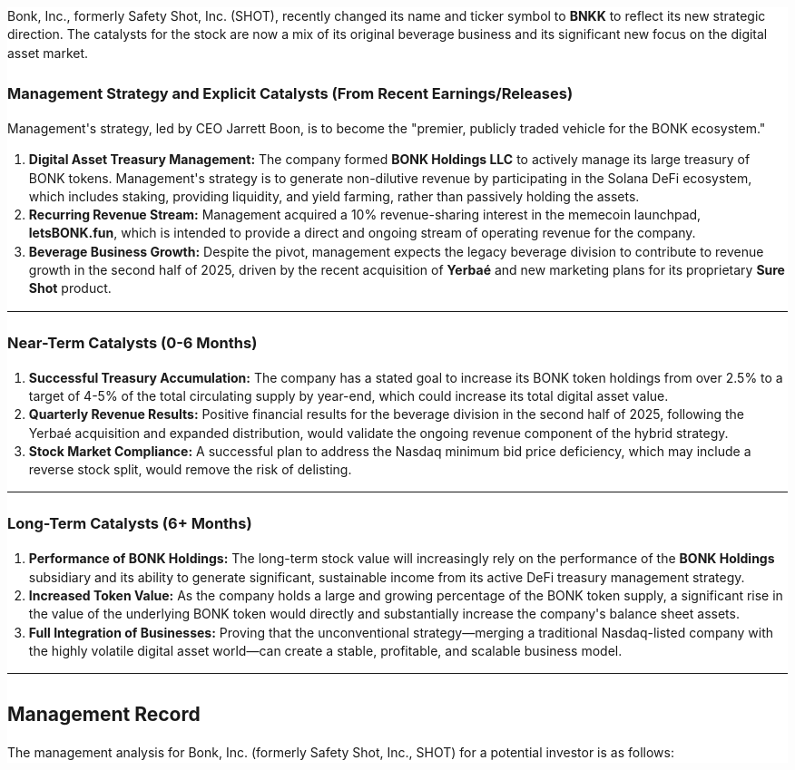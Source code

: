 Bonk, Inc., formerly Safety Shot, Inc. (SHOT), recently changed its name and ticker symbol to **BNKK** to reflect its new strategic direction. The catalysts for the stock are now a mix of its original beverage business and its significant new focus on the digital asset market.

### Management Strategy and Explicit Catalysts (From Recent Earnings/Releases)

Management's strategy, led by CEO Jarrett Boon, is to become the "premier, publicly traded vehicle for the BONK ecosystem."

1.  **Digital Asset Treasury Management:** The company formed **BONK Holdings LLC** to actively manage its large treasury of BONK tokens. Management's strategy is to generate non-dilutive revenue by participating in the Solana DeFi ecosystem, which includes staking, providing liquidity, and yield farming, rather than passively holding the assets.
2.  **Recurring Revenue Stream:** Management acquired a 10% revenue-sharing interest in the memecoin launchpad, **letsBONK.fun**, which is intended to provide a direct and ongoing stream of operating revenue for the company.
3.  **Beverage Business Growth:** Despite the pivot, management expects the legacy beverage division to contribute to revenue growth in the second half of 2025, driven by the recent acquisition of **Yerbaé** and new marketing plans for its proprietary **Sure Shot** product.

***

### Near-Term Catalysts (0-6 Months)

1.  **Successful Treasury Accumulation:** The company has a stated goal to increase its BONK token holdings from over 2.5% to a target of 4-5% of the total circulating supply by year-end, which could increase its total digital asset value.
2.  **Quarterly Revenue Results:** Positive financial results for the beverage division in the second half of 2025, following the Yerbaé acquisition and expanded distribution, would validate the ongoing revenue component of the hybrid strategy.
3.  **Stock Market Compliance:** A successful plan to address the Nasdaq minimum bid price deficiency, which may include a reverse stock split, would remove the risk of delisting.

***

### Long-Term Catalysts (6+ Months)

1.  **Performance of BONK Holdings:** The long-term stock value will increasingly rely on the performance of the **BONK Holdings** subsidiary and its ability to generate significant, sustainable income from its active DeFi treasury management strategy.
2.  **Increased Token Value:** As the company holds a large and growing percentage of the BONK token supply, a significant rise in the value of the underlying BONK token would directly and substantially increase the company's balance sheet assets.
3.  **Full Integration of Businesses:** Proving that the unconventional strategy—merging a traditional Nasdaq-listed company with the highly volatile digital asset world—can create a stable, profitable, and scalable business model.

---

## Management Record

The management analysis for Bonk, Inc. (formerly Safety Shot, Inc., SHOT) for a potential investor is as follows:
